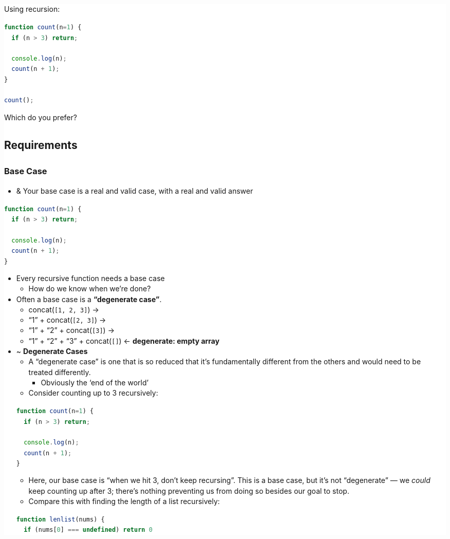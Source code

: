 Using recursion:
```js
function count(n=1) {
  if (n > 3) return;

  console.log(n);
  count(n + 1);
}

count();
```

Which do you prefer?

## Requirements

### Base Case

- & Your base case is a real and valid case, with a real and valid answer

```js nums {2}
function count(n=1) {
  if (n > 3) return;

  console.log(n);
  count(n + 1);
}
```

- Every recursive function needs a base case
    - How do we know when we’re done?
- Often a base case is a **“degenerate case”**.
	- concat(`[1, 2, 3]`) →
	- “1” + concat(`[2, 3]`) →
	- “1” + “2” + concat(`[3]`) →
	- “1” + “2” + “3” + concat(`[]`) ← **degenerate: empty array**
- ~ **Degenerate Cases**
	- A “degenerate case” is one that is so reduced that it’s fundamentally different from the others and would need to be treated differently.
		- Obviously the ‘end of the world’
	- Consider counting up to 3 recursively:
	```js
	function count(n=1) {
	  if (n > 3) return;
	
	  console.log(n);
	  count(n + 1);
	}
	```
	- Here, our base case is “when we hit 3, don’t keep recursing”. This is a base case, but it’s not “degenerate” — we _could_ keep counting up after 3; there’s nothing preventing us from doing so besides our goal to stop.
	- Compare this with finding the length of a list recursively:
	```js
	function lenlist(nums) {
	  if (nums[0] === undefined) return 0
	